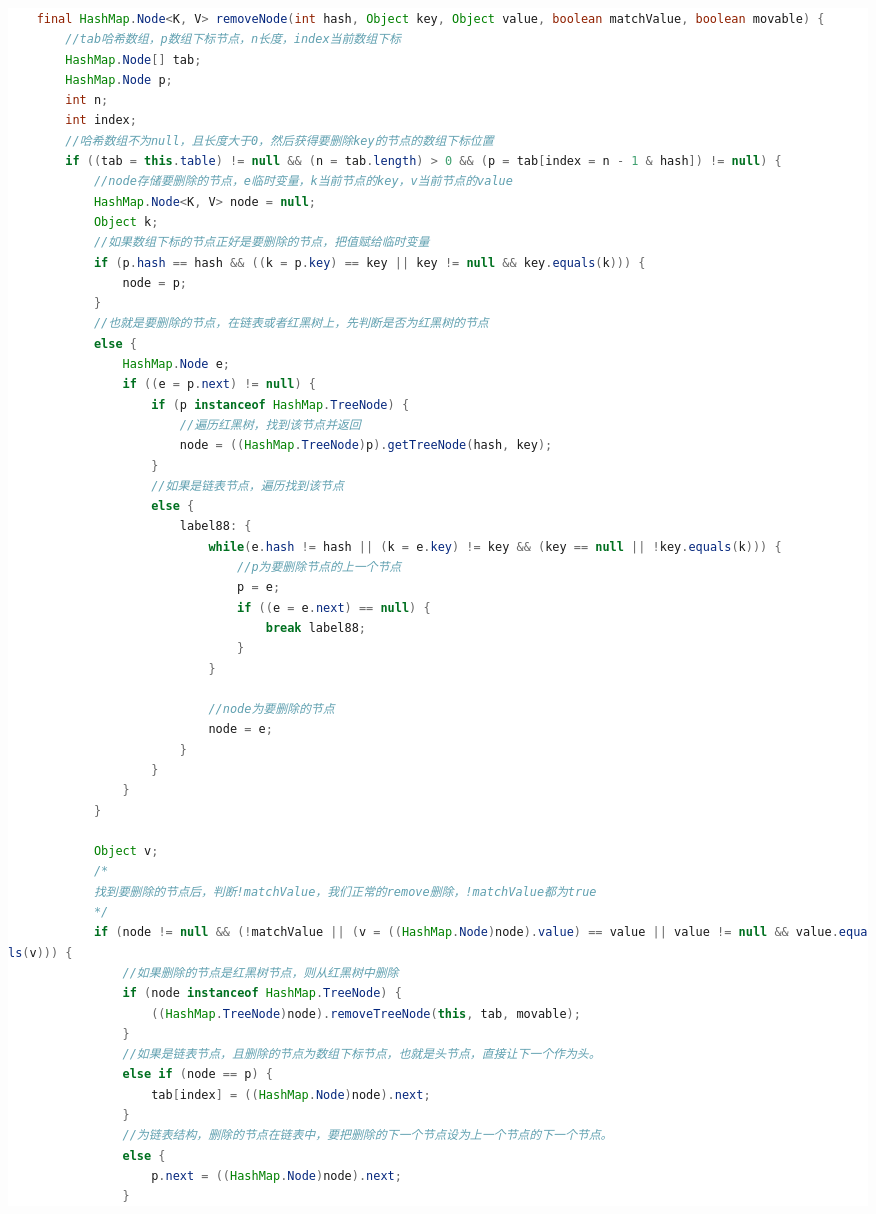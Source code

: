 ```java
    final HashMap.Node<K, V> removeNode(int hash, Object key, Object value, boolean matchValue, boolean movable) {
    	//tab哈希数组，p数组下标节点，n长度，index当前数组下标
        HashMap.Node[] tab;
        HashMap.Node p;
        int n;
        int index;
        //哈希数组不为null，且长度大于0，然后获得要删除key的节点的数组下标位置
        if ((tab = this.table) != null && (n = tab.length) > 0 && (p = tab[index = n - 1 & hash]) != null) {
        	//node存储要删除的节点，e临时变量，k当前节点的key，v当前节点的value
            HashMap.Node<K, V> node = null;
            Object k;
            //如果数组下标的节点正好是要删除的节点，把值赋给临时变量
            if (p.hash == hash && ((k = p.key) == key || key != null && key.equals(k))) {
                node = p;
            }
            //也就是要删除的节点，在链表或者红黑树上，先判断是否为红黑树的节点
            else {
                HashMap.Node e;
                if ((e = p.next) != null) {
                    if (p instanceof HashMap.TreeNode) {
                    	//遍历红黑树，找到该节点并返回
                        node = ((HashMap.TreeNode)p).getTreeNode(hash, key);
                    }
                    //如果是链表节点，遍历找到该节点
                    else {
                        label88: {
                            while(e.hash != hash || (k = e.key) != key && (key == null || !key.equals(k))) {
                            	//p为要删除节点的上一个节点
                                p = e;
                                if ((e = e.next) == null) {
                                    break label88;
                                }
                            }

                            //node为要删除的节点
                            node = e;
                        }
                    }
                }
            }

            Object v;
            /*
            找到要删除的节点后，判断!matchValue，我们正常的remove删除，!matchValue都为true
            */
            if (node != null && (!matchValue || (v = ((HashMap.Node)node).value) == value || value != null && value.equals(v))) {
                //如果删除的节点是红黑树节点，则从红黑树中删除
                if (node instanceof HashMap.TreeNode) {
                    ((HashMap.TreeNode)node).removeTreeNode(this, tab, movable);
                }
                //如果是链表节点，且删除的节点为数组下标节点，也就是头节点，直接让下一个作为头。
                else if (node == p) {
                    tab[index] = ((HashMap.Node)node).next;
                }
                //为链表结构，删除的节点在链表中，要把删除的下一个节点设为上一个节点的下一个节点。
                else {
                    p.next = ((HashMap.Node)node).next;
                }

```
